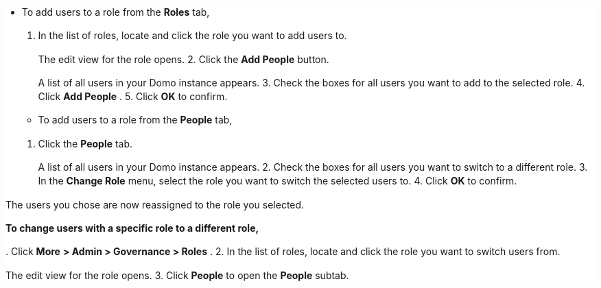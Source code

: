 * To add users to a role from the
	 **Roles**
	 tab,

	1. In the list of roles, locate and click the role you want to add users to.


		 The edit view for the role opens.
		2. Click the
		 **Add People**
		 button.


		 A list of all users in your Domo instance appears.
		3. Check the boxes for all users you want to add to the selected role.
		4. Click
		 **Add People**
		 .
		5. Click
		 **OK**
		 to confirm.
	* To add users to a role from the
	 **People**
	 tab,

	1. Click the
		 **People**
		 tab.


		 A list of all users in your Domo instance appears.
		2. Check the boxes for all users you want to switch to a different role.
		3. In the
		 **Change Role**
		 menu, select the role you want to switch the selected users to.
		4. Click
		 **OK**
		 to confirm.

The users you chose are now reassigned to the role you selected.


**To change users with a specific role to a different role,**

. Click
 **More**
**> Admin > Governance > Roles**
 .
2. In the list of roles, locate and click the role you want to switch users from.


 The edit view for the role opens.
3. Click
 **People**
 to open the
 **People**
 subtab.
